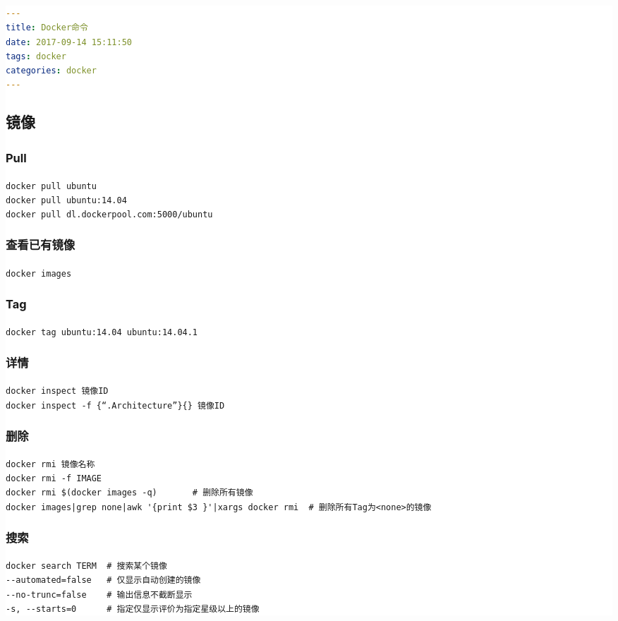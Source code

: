```yaml
---
title: Docker命令
date: 2017-09-14 15:11:50
tags: docker
categories: docker
---
```


## 镜像



### Pull

```
docker pull ubuntu
docker pull ubuntu:14.04
docker pull dl.dockerpool.com:5000/ubuntu
```

### 查看已有镜像

```
docker images
```

### Tag

```
docker tag ubuntu:14.04 ubuntu:14.04.1
```

### 详情

```
docker inspect 镜像ID
docker inspect -f {“.Architecture”}{} 镜像ID
```

### 删除

```
docker rmi 镜像名称
docker rmi -f IMAGE
docker rmi $(docker images -q)       # 删除所有镜像
docker images|grep none|awk '{print $3 }'|xargs docker rmi  # 删除所有Tag为<none>的镜像
```

### 搜索

```
docker search TERM  # 搜索某个镜像  
--automated=false   # 仅显示自动创建的镜像  
--no-trunc=false    # 输出信息不截断显示  
-s, --starts=0      # 指定仅显示评价为指定星级以上的镜像
```
